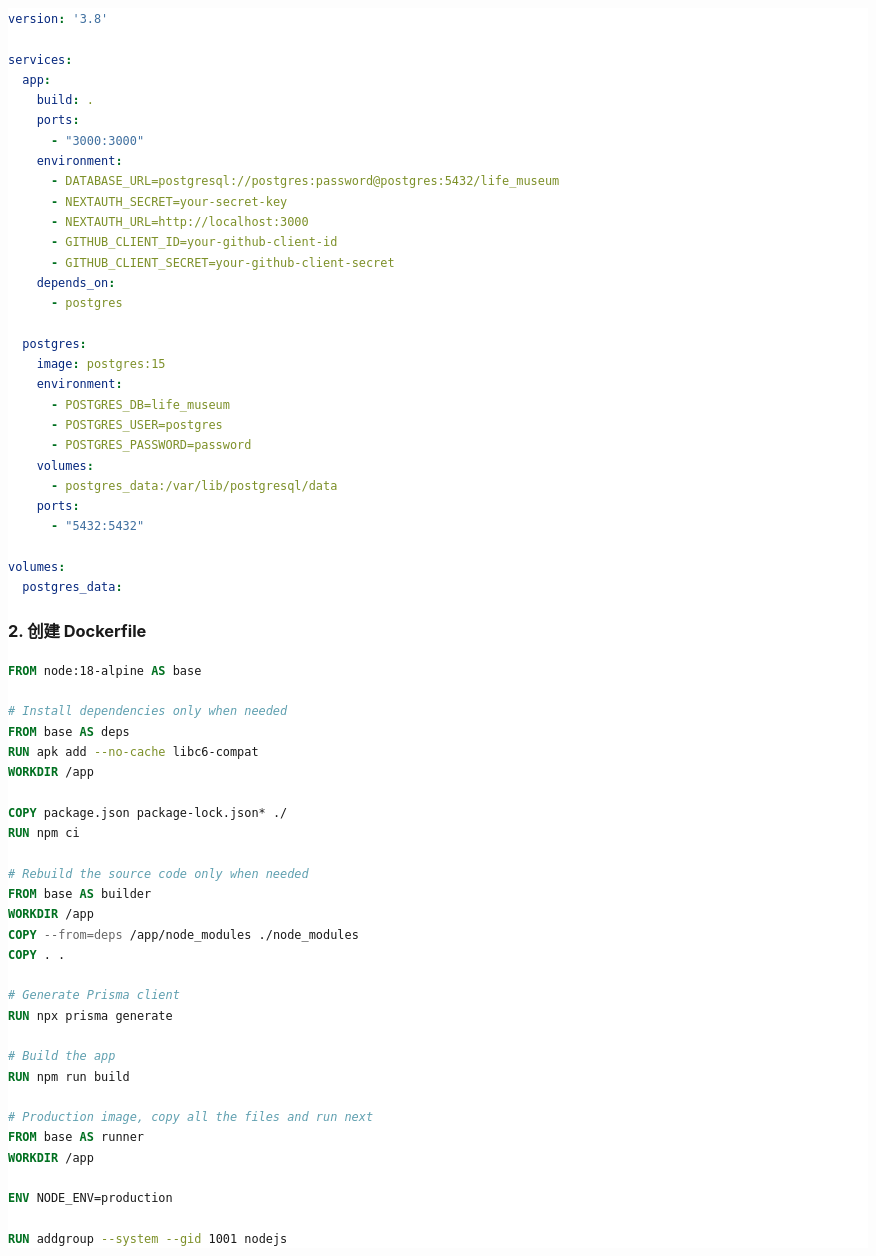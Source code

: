 ```yaml
version: '3.8'

services:
  app:
    build: .
    ports:
      - "3000:3000"
    environment:
      - DATABASE_URL=postgresql://postgres:password@postgres:5432/life_museum
      - NEXTAUTH_SECRET=your-secret-key
      - NEXTAUTH_URL=http://localhost:3000
      - GITHUB_CLIENT_ID=your-github-client-id
      - GITHUB_CLIENT_SECRET=your-github-client-secret
    depends_on:
      - postgres

  postgres:
    image: postgres:15
    environment:
      - POSTGRES_DB=life_museum
      - POSTGRES_USER=postgres
      - POSTGRES_PASSWORD=password
    volumes:
      - postgres_data:/var/lib/postgresql/data
    ports:
      - "5432:5432"

volumes:
  postgres_data:
```

### 2. 创建 Dockerfile

```dockerfile
FROM node:18-alpine AS base

# Install dependencies only when needed
FROM base AS deps
RUN apk add --no-cache libc6-compat
WORKDIR /app

COPY package.json package-lock.json* ./
RUN npm ci

# Rebuild the source code only when needed
FROM base AS builder
WORKDIR /app
COPY --from=deps /app/node_modules ./node_modules
COPY . .

# Generate Prisma client
RUN npx prisma generate

# Build the app
RUN npm run build

# Production image, copy all the files and run next
FROM base AS runner
WORKDIR /app

ENV NODE_ENV=production

RUN addgroup --system --gid 1001 nodejs
```
